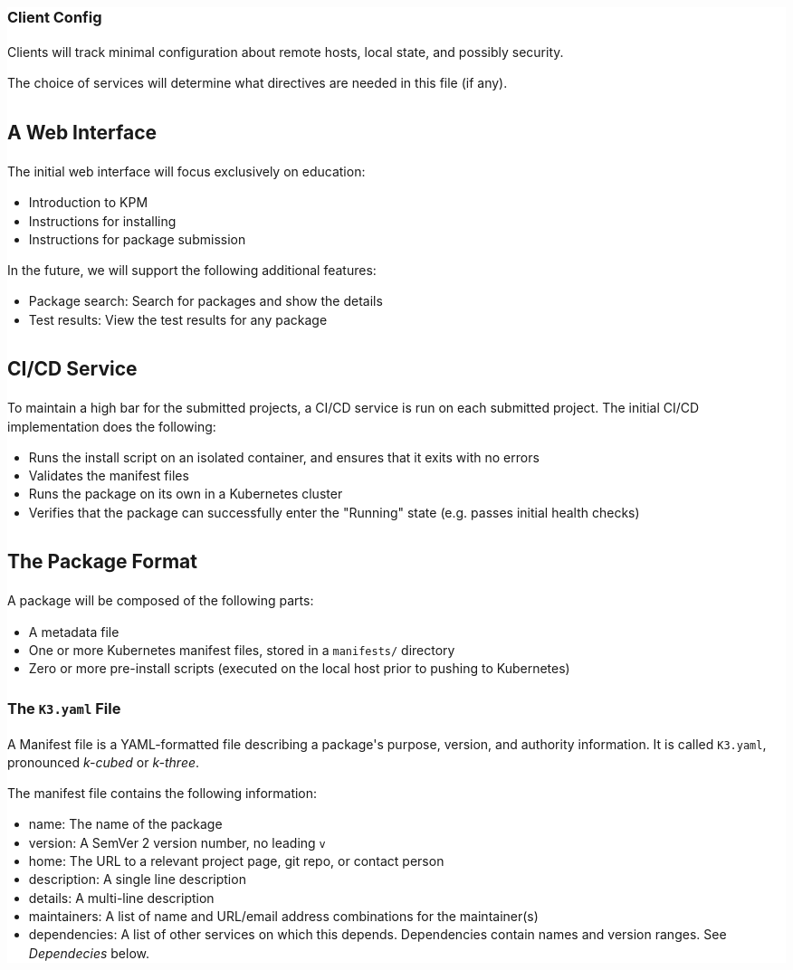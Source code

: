 ### Client Config

Clients will track minimal configuration about remote hosts, local state, and possibly security.

The choice of services will determine what directives are needed in this file (if any).

## A Web Interface

The initial web interface will focus exclusively on education:

- Introduction to KPM
- Instructions for installing
- Instructions for package submission

In the future, we will support the following additional features:

- Package search: Search for packages and show the details
- Test results: View the test results for any package

## CI/CD Service

To maintain a high bar for the submitted projects, a CI/CD service is run on each submitted project. The initial CI/CD implementation does the following:

- Runs the install script on an isolated container, and ensures that it exits with no errors
- Validates the manifest files
- Runs the package on its own in a Kubernetes cluster
- Verifies that the package can successfully enter the "Running" state (e.g. passes initial health checks)

## The Package Format

A package will be composed of the following parts:

- A metadata file
- One or more Kubernetes manifest files, stored in a `manifests/` directory
- Zero or more pre-install scripts (executed on the local host prior to pushing to Kubernetes)

### The `K3.yaml` File

A Manifest file is a YAML-formatted file describing a package's purpose, version, and authority information. It is called `K3.yaml`, pronounced _k-cubed_ or _k-three_.

The manifest file contains the following information:

- name: The name of the package
- version: A SemVer 2 version number, no leading `v`
- home: The URL to a relevant project page, git repo, or contact person
- description: A single line description
- details: A multi-line description
- maintainers: A list of name and URL/email address combinations for the maintainer(s)
- dependencies: A list of other services on which this depends. Dependencies contain names and version ranges. See _Dependecies_ below.
